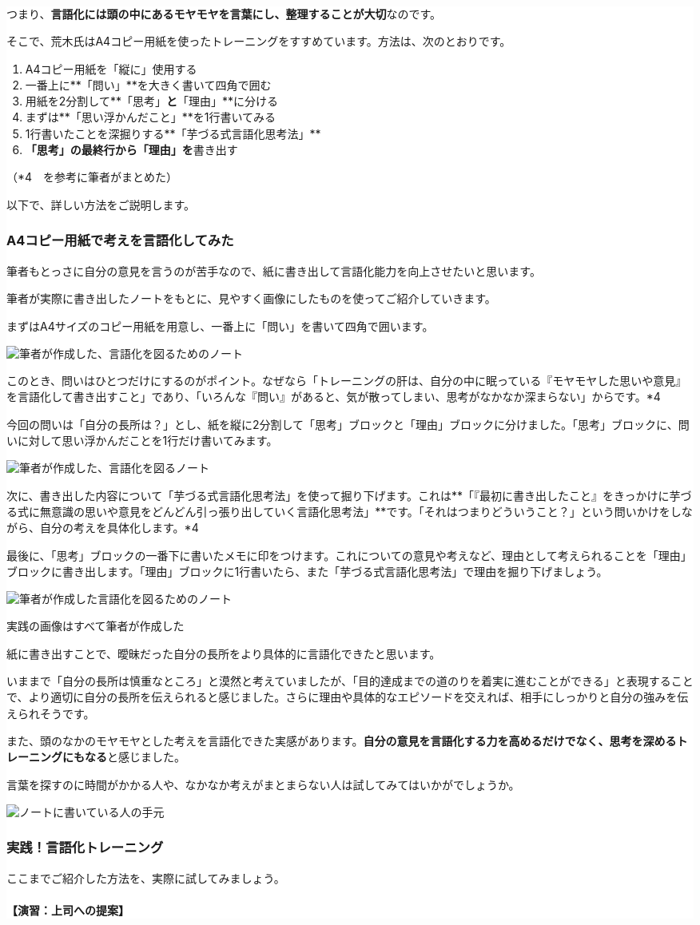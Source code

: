 つまり、**言語化には頭の中にあるモヤモヤを言葉にし、整理することが大切**なのです。

そこで、荒木氏はA4コピー用紙を使ったトレーニングをすすめています。方法は、次のとおりです。

1. A4コピー用紙を「縦に」使用する
2. 一番上に**「問い」**を大きく書いて四角で囲む
3. 用紙を2分割して**「思考」**と**「理由」**に分ける
4. まずは**「思い浮かんだこと」**を1行書いてみる
5. 1行書いたことを深掘りする**「芋づる式言語化思考法」**
6. **「思考」の最終行から「理由」を**書き出す

（\*4　を参考に筆者がまとめた）

以下で、詳しい方法をご説明します。

### A4コピー用紙で考えを言語化してみた

筆者もとっさに自分の意見を言うのが苦手なので、紙に書き出して言語化能力を向上させたいと思います。

筆者が実際に書き出したノートをもとに、見やすく画像にしたものを使ってご紹介していきます。

まずはA4サイズのコピー用紙を用意し、一番上に「問い」を書いて四角で囲います。

![筆者が作成した、言語化を図るためのノート](https://cdn-ak.f.st-hatena.com/images/fotolife/s/sh_megumi_tomita/20241025/20241025143159.jpg)

このとき、問いはひとつだけにするのがポイント。なぜなら「トレーニングの肝は、自分の中に眠っている『モヤモヤした思いや意見』を言語化して書き出すこと」であり、「いろんな『問い』があると、気が散ってしまい、思考がなかなか深まらない」からです。\*4

今回の問いは「自分の長所は？」とし、紙を縦に2分割して「思考」ブロックと「理由」ブロックに分けました。「思考」ブロックに、問いに対して思い浮かんだことを1行だけ書いてみます。

![筆者が作成した、言語化を図るノート](https://cdn-ak.f.st-hatena.com/images/fotolife/s/sh_megumi_tomita/20241025/20241025143309.jpg)

次に、書き出した内容について「芋づる式言語化思考法」を使って掘り下げます。これは**「『最初に書き出したこと』をきっかけに芋づる式に無意識の思いや意見をどんどん引っ張り出していく言語化思考法」**です。「それはつまりどういうこと？」という問いかけをしながら、自分の考えを具体化します。\*4

最後に、「思考」ブロックの一番下に書いたメモに印をつけます。これについての意見や考えなど、理由として考えられることを「理由」ブロックに書き出します。「理由」ブロックに1行書いたら、また「芋づる式言語化思考法」で理由を掘り下げましょう。

![筆者が作成した言語化を図るためのノート](https://cdn-ak.f.st-hatena.com/images/fotolife/s/sh_megumi_tomita/20241025/20241025144113.jpg)

実践の画像はすべて筆者が作成した

紙に書き出すことで、曖昧だった自分の長所をより具体的に言語化できたと思います。

いままで「自分の長所は慎重なところ」と漠然と考えていましたが、「目的達成までの道のりを着実に進むことができる」と表現することで、より適切に自分の長所を伝えられると感じました。さらに理由や具体的なエピソードを交えれば、相手にしっかりと自分の強みを伝えられそうです。

また、頭のなかのモヤモヤとした考えを言語化できた実感があります。**自分の意見を言語化する力を高めるだけでなく、思考を深めるトレーニングにもなる**と感じました。

言葉を探すのに時間がかかる人や、なかなか考えがまとまらない人は試してみてはいかがでしょうか。

![ノートに書いている人の手元](https://cdn-ak.f.st-hatena.com/images/fotolife/s/sh_megumi_tomita/20241025/20241025154218.jpg)

### 実践！言語化トレーニング

ここまでご紹介した方法を、実際に試してみましょう。

#### 【演習：上司への提案】
